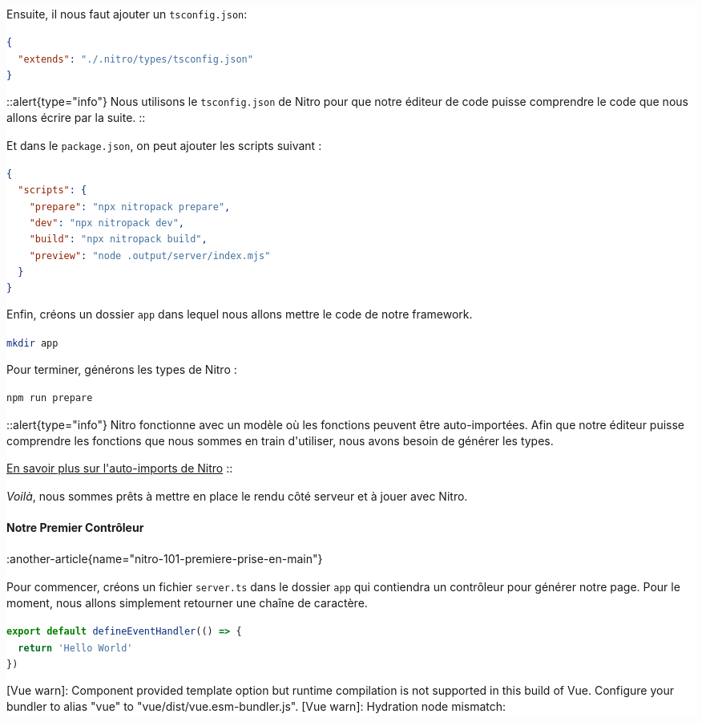 Ensuite, il nous faut ajouter un `tsconfig.json`:

```json [tsconfig.json]
{
  "extends": "./.nitro/types/tsconfig.json"
}
```

::alert{type="info"}
Nous utilisons le `tsconfig.json` de Nitro pour que notre éditeur de code puisse comprendre le code que nous allons écrire par la suite.
::

Et dans le `package.json`, on peut ajouter les scripts suivant :

```json [package.json]
{
  "scripts": {
    "prepare": "npx nitropack prepare",
    "dev": "npx nitropack dev",
    "build": "npx nitropack build",
    "preview": "node .output/server/index.mjs"
  }
}
```

Enfin, créons un dossier `app` dans lequel nous allons mettre le code de notre framework.

```bash
mkdir app
```

Pour terminer, générons les types de Nitro :

```bash [bash]
npm run prepare
```

::alert{type="info"}
Nitro fonctionne avec un modèle où les fonctions peuvent être auto-importées. Afin que notre éditeur puisse comprendre les fonctions que nous sommes en train d'utiliser, nous avons besoin de générer les types.

[En savoir plus sur l'auto-imports de Nitro](https://nitro.unjs.io/guide/auto-imports)
::

_Voilà_, nous sommes prêts à mettre en place le rendu côté serveur et à jouer avec Nitro.

#### Notre Premier Contrôleur

:another-article{name="nitro-101-premiere-prise-en-main"}

Pour commencer, créons un fichier `server.ts` dans le dossier `app` qui contiendra un contrôleur pour générer notre page. Pour le moment, nous allons simplement retourner une chaîne de caractère.

```typescript [server.ts]
export default defineEventHandler(() => {
  return 'Hello World'
})
```


[Vue warn]: Component provided template option but runtime compilation is not supported in this build of Vue. Configure your bundler to alias "vue" to "vue/dist/vue.esm-bundler.js".
[Vue warn]: Hydration node mismatch: